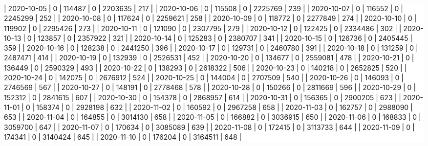 | 2020-10-05 | 0 | 114487 | 0 | 2203635 | 217 |
| 2020-10-06 | 0 | 115508 | 0 | 2225769 | 239 |
| 2020-10-07 | 0 | 116552 | 0 | 2245299 | 252 |
| 2020-10-08 | 0 | 117624 | 0 | 2259621 | 258 |
| 2020-10-09 | 0 | 118772 | 0 | 2277849 | 274 |
| 2020-10-10 | 0 | 119902 | 0 | 2295426 | 273 |
| 2020-10-11 | 0 | 121090 | 0 | 2307795 | 279 |
| 2020-10-12 | 0 | 122425 | 0 | 2334486 | 302 |
| 2020-10-13 | 0 | 123857 | 0 | 2357922 | 321 |
| 2020-10-14 | 0 | 125283 | 0 | 2380707 | 341 |
| 2020-10-15 | 0 | 126736 | 0 | 2405445 | 359 |
| 2020-10-16 | 0 | 128238 | 0 | 2441250 | 396 |
| 2020-10-17 | 0 | 129731 | 0 | 2460780 | 391 |
| 2020-10-18 | 0 | 131259 | 0 | 2487471 | 414 |
| 2020-10-19 | 0 | 132939 | 0 | 2526531 | 452 |
| 2020-10-20 | 0 | 134677 | 0 | 2559081 | 478 |
| 2020-10-21 | 0 | 136449 | 0 | 2590329 | 493 |
| 2020-10-22 | 0 | 138293 | 0 | 2618322 | 506 |
| 2020-10-23 | 0 | 140218 | 0 | 2652825 | 520 |
| 2020-10-24 | 0 | 142075 | 0 | 2676912 | 524 |
| 2020-10-25 | 0 | 144004 | 0 | 2707509 | 540 |
| 2020-10-26 | 0 | 146093 | 0 | 2746569 | 567 |
| 2020-10-27 | 0 | 148191 | 0 | 2778468 | 578 |
| 2020-10-28 | 0 | 150266 | 0 | 2811669 | 596 |
| 2020-10-29 | 0 | 152312 | 0 | 2841615 | 607 |
| 2020-10-30 | 0 | 154378 | 0 | 2868957 | 614 |
| 2020-10-31 | 0 | 156365 | 0 | 2900205 | 623 |
| 2020-11-01 | 0 | 158374 | 0 | 2928198 | 632 |
| 2020-11-02 | 0 | 160592 | 0 | 2967258 | 658 |
| 2020-11-03 | 0 | 162757 | 0 | 2988090 | 653 |
| 2020-11-04 | 0 | 164855 | 0 | 3014130 | 658 |
| 2020-11-05 | 0 | 166882 | 0 | 3036915 | 650 |
| 2020-11-06 | 0 | 168833 | 0 | 3059700 | 647 |
| 2020-11-07 | 0 | 170634 | 0 | 3085089 | 639 |
| 2020-11-08 | 0 | 172415 | 0 | 3113733 | 644 |
| 2020-11-09 | 0 | 174341 | 0 | 3140424 | 645 |
| 2020-11-10 | 0 | 176204 | 0 | 3164511 | 648 |